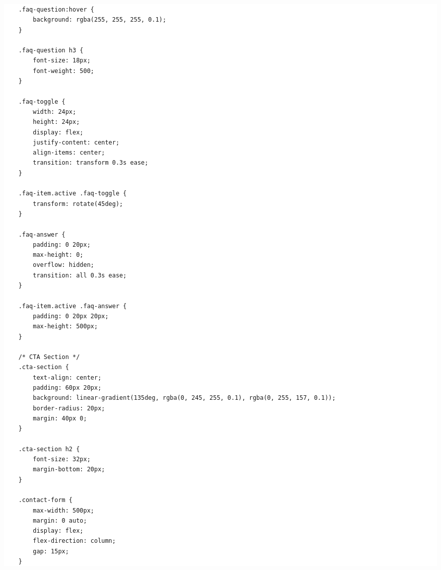         .faq-question:hover {
            background: rgba(255, 255, 255, 0.1);
        }

        .faq-question h3 {
            font-size: 18px;
            font-weight: 500;
        }

        .faq-toggle {
            width: 24px;
            height: 24px;
            display: flex;
            justify-content: center;
            align-items: center;
            transition: transform 0.3s ease;
        }

        .faq-item.active .faq-toggle {
            transform: rotate(45deg);
        }

        .faq-answer {
            padding: 0 20px;
            max-height: 0;
            overflow: hidden;
            transition: all 0.3s ease;
        }

        .faq-item.active .faq-answer {
            padding: 0 20px 20px;
            max-height: 500px;
        }

        /* CTA Section */
        .cta-section {
            text-align: center;
            padding: 60px 20px;
            background: linear-gradient(135deg, rgba(0, 245, 255, 0.1), rgba(0, 255, 157, 0.1));
            border-radius: 20px;
            margin: 40px 0;
        }

        .cta-section h2 {
            font-size: 32px;
            margin-bottom: 20px;
        }

        .contact-form {
            max-width: 500px;
            margin: 0 auto;
            display: flex;
            flex-direction: column;
            gap: 15px;
        }
